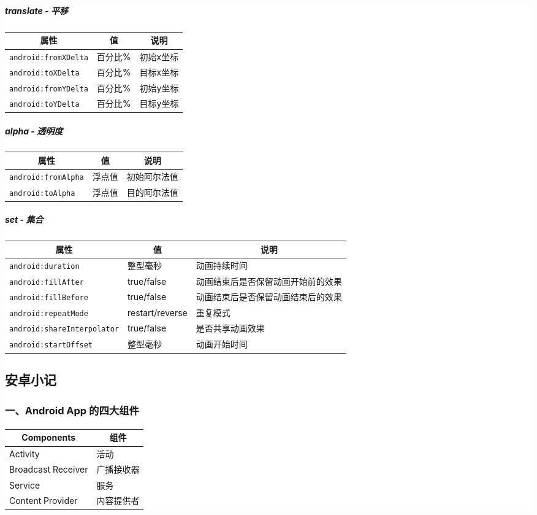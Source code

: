 ##### translate - 平移

| 属性                 | 值      | 说明      |
| -------------------- | ------- | --------- |
| `android:fromXDelta` | 百分比% | 初始x坐标 |
| `android:toXDelta`   | 百分比% | 目标x坐标 |
| `android:fromYDelta` | 百分比% | 初始y坐标 |
| `android:toYDelta`   | 百分比% | 目标y坐标 |

##### alpha - 透明度

| 属性                | 值     | 说明         |
| ------------------- | ------ | ------------ |
| `android:fromAlpha` | 浮点值 | 初始阿尔法值 |
| `android:toAlpha`   | 浮点值 | 目的阿尔法值 |

##### set - 集合

| 属性                        | 值              | 说明                               |
| --------------------------- | --------------- | ---------------------------------- |
| `android:duration`          | 整型毫秒        | 动画持续时间                       |
| `android:fillAfter`         | true/false      | 动画结束后是否保留动画开始前的效果 |
| `android:fillBefore`        | true/false      | 动画结束后是否保留动画结束后的效果 |
| `android:repeatMode`        | restart/reverse | 重复模式                           |
| `android:shareInterpolator` | true/false      | 是否共享动画效果                   |
| `android:startOffset`       | 整型毫秒        | 动画开始时间                       |





## 安卓小记

### 一、Android App 的四大组件

| Components         | 组件       |
| ------------------ | ---------- |
| Activity           | 活动       |
| Broadcast Receiver | 广播接收器 |
| Service            | 服务       |
| Content Provider   | 内容提供者 |


